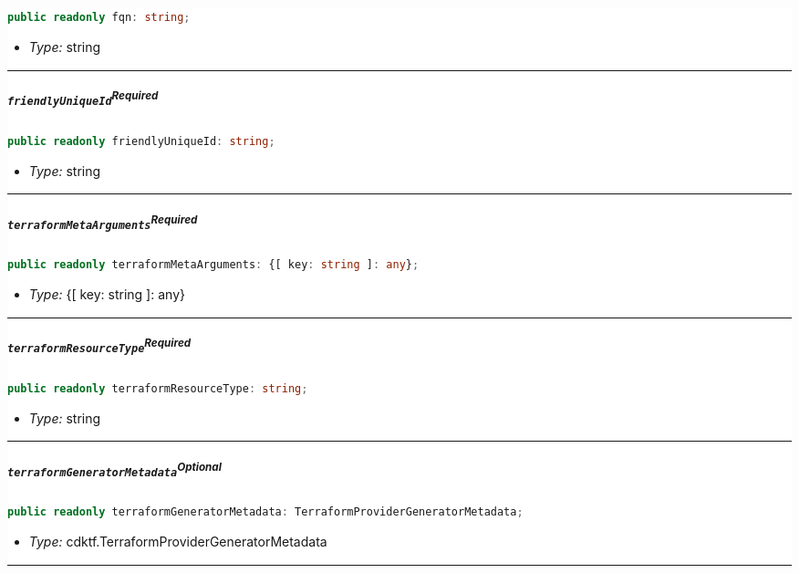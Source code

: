 ```typescript
public readonly fqn: string;
```

- *Type:* string

---

##### `friendlyUniqueId`<sup>Required</sup> <a name="friendlyUniqueId" id="@cdktf/provider-cloudflare.dataCloudflareZeroTrustDeviceManagedNetworks.DataCloudflareZeroTrustDeviceManagedNetworks.property.friendlyUniqueId"></a>

```typescript
public readonly friendlyUniqueId: string;
```

- *Type:* string

---

##### `terraformMetaArguments`<sup>Required</sup> <a name="terraformMetaArguments" id="@cdktf/provider-cloudflare.dataCloudflareZeroTrustDeviceManagedNetworks.DataCloudflareZeroTrustDeviceManagedNetworks.property.terraformMetaArguments"></a>

```typescript
public readonly terraformMetaArguments: {[ key: string ]: any};
```

- *Type:* {[ key: string ]: any}

---

##### `terraformResourceType`<sup>Required</sup> <a name="terraformResourceType" id="@cdktf/provider-cloudflare.dataCloudflareZeroTrustDeviceManagedNetworks.DataCloudflareZeroTrustDeviceManagedNetworks.property.terraformResourceType"></a>

```typescript
public readonly terraformResourceType: string;
```

- *Type:* string

---

##### `terraformGeneratorMetadata`<sup>Optional</sup> <a name="terraformGeneratorMetadata" id="@cdktf/provider-cloudflare.dataCloudflareZeroTrustDeviceManagedNetworks.DataCloudflareZeroTrustDeviceManagedNetworks.property.terraformGeneratorMetadata"></a>

```typescript
public readonly terraformGeneratorMetadata: TerraformProviderGeneratorMetadata;
```

- *Type:* cdktf.TerraformProviderGeneratorMetadata

---